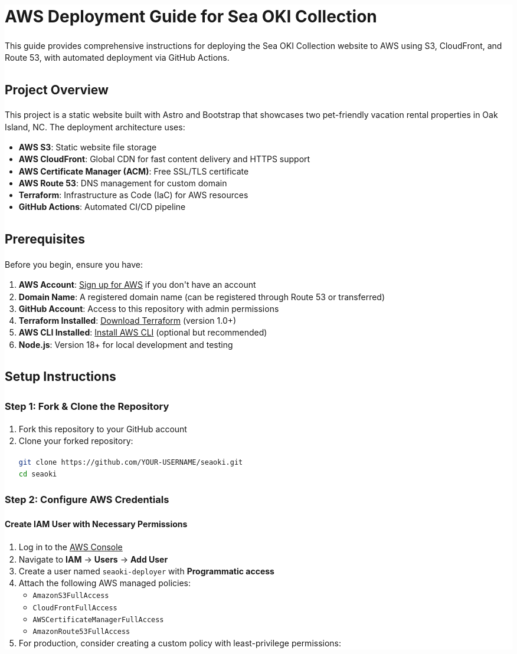 # AWS Deployment Guide for Sea OKI Collection

This guide provides comprehensive instructions for deploying the Sea OKI Collection website to AWS using S3, CloudFront, and Route 53, with automated deployment via GitHub Actions.

## Project Overview

This project is a static website built with Astro and Bootstrap that showcases two pet-friendly vacation rental properties in Oak Island, NC. The deployment architecture uses:

- **AWS S3**: Static website file storage
- **AWS CloudFront**: Global CDN for fast content delivery and HTTPS support
- **AWS Certificate Manager (ACM)**: Free SSL/TLS certificate
- **AWS Route 53**: DNS management for custom domain
- **Terraform**: Infrastructure as Code (IaC) for AWS resources
- **GitHub Actions**: Automated CI/CD pipeline

## Prerequisites

Before you begin, ensure you have:

1. **AWS Account**: [Sign up for AWS](https://aws.amazon.com/) if you don't have an account
2. **Domain Name**: A registered domain name (can be registered through Route 53 or transferred)
3. **GitHub Account**: Access to this repository with admin permissions
4. **Terraform Installed**: [Download Terraform](https://www.terraform.io/downloads.html) (version 1.0+)
5. **AWS CLI Installed**: [Install AWS CLI](https://aws.amazon.com/cli/) (optional but recommended)
6. **Node.js**: Version 18+ for local development and testing

## Setup Instructions

### Step 1: Fork & Clone the Repository

1. Fork this repository to your GitHub account
2. Clone your forked repository:
   ```bash
   git clone https://github.com/YOUR-USERNAME/seaoki.git
   cd seaoki
   ```

### Step 2: Configure AWS Credentials

#### Create IAM User with Necessary Permissions

1. Log in to the [AWS Console](https://console.aws.amazon.com/)
2. Navigate to **IAM** → **Users** → **Add User**
3. Create a user named `seaoki-deployer` with **Programmatic access**
4. Attach the following AWS managed policies:
   - `AmazonS3FullAccess`
   - `CloudFrontFullAccess`
   - `AWSCertificateManagerFullAccess`
   - `AmazonRoute53FullAccess`
5. For production, consider creating a custom policy with least-privilege permissions:
